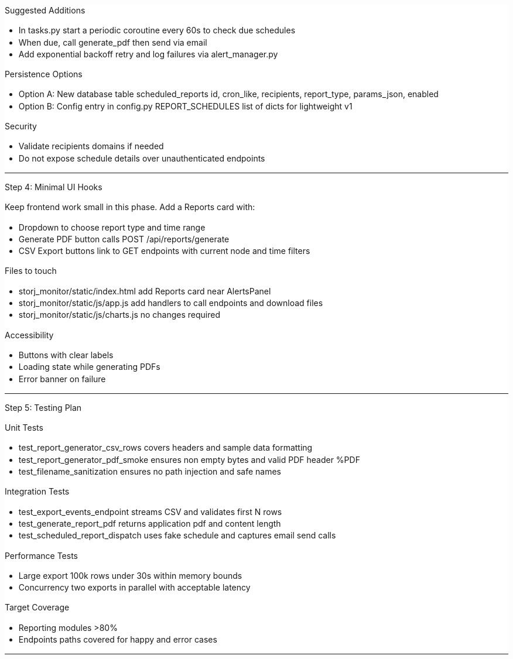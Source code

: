 Suggested Additions
- In tasks.py start a periodic coroutine every 60s to check due schedules
- When due, call generate_pdf then send via email
- Add exponential backoff retry and log failures via alert_manager.py

Persistence Options
- Option A: New database table scheduled_reports id, cron_like, recipients, report_type, params_json, enabled
- Option B: Config entry in config.py REPORT_SCHEDULES list of dicts for lightweight v1

Security
- Validate recipients domains if needed
- Do not expose schedule details over unauthenticated endpoints

---

Step 4: Minimal UI Hooks

Keep frontend work small in this phase. Add a Reports card with:
- Dropdown to choose report type and time range
- Generate PDF button calls POST /api/reports/generate
- CSV Export buttons link to GET endpoints with current node and time filters

Files to touch
- storj_monitor/static/index.html add Reports card near AlertsPanel
- storj_monitor/static/js/app.js add handlers to call endpoints and download files
- storj_monitor/static/js/charts.js no changes required

Accessibility
- Buttons with clear labels
- Loading state while generating PDFs
- Error banner on failure

---

Step 5: Testing Plan

Unit Tests
- test_report_generator_csv_rows covers headers and sample data formatting
- test_report_generator_pdf_smoke ensures non empty bytes and valid PDF header %PDF
- test_filename_sanitization ensures no path injection and safe names

Integration Tests
- test_export_events_endpoint streams CSV and validates first N rows
- test_generate_report_pdf returns application pdf and content length
- test_scheduled_report_dispatch uses fake schedule and captures email send calls

Performance Tests
- Large export 100k rows under 30s within memory bounds
- Concurrency two exports in parallel with acceptable latency

Target Coverage
- Reporting modules >80%
- Endpoints paths covered for happy and error cases

---
